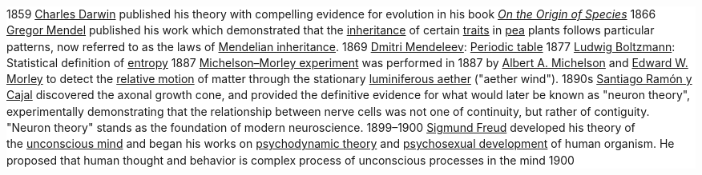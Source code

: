 <tr>
<td>1859</td>
<td><a title="Charles Darwin" href="https://en.wikipedia.org/wiki/Charles_Darwin">Charles Darwin</a>&nbsp;published his theory with compelling evidence for evolution in his book&nbsp;<em><a title="On the Origin of Species" href="https://en.wikipedia.org/wiki/On_the_Origin_of_Species">On the Origin of Species</a></em></td>
</tr>
<tr>
<td>1866</td>
<td><a title="Gregor Mendel" href="https://en.wikipedia.org/wiki/Gregor_Mendel">Gregor Mendel</a>&nbsp;published his work which demonstrated that the&nbsp;<a class="mw-redirect" title="Biological inheritance" href="https://en.wikipedia.org/wiki/Biological_inheritance">inheritance</a>&nbsp;of certain&nbsp;<a class="mw-redirect" title="Trait (biological)" href="https://en.wikipedia.org/wiki/Trait_(biological)">traits</a>&nbsp;in&nbsp;<a title="Pea" href="https://en.wikipedia.org/wiki/Pea">pea</a>&nbsp;plants follows particular patterns, now referred to as the laws of&nbsp;<a title="Mendelian inheritance" href="https://en.wikipedia.org/wiki/Mendelian_inheritance">Mendelian inheritance</a>.</td>
</tr>
<tr>
<td>1869</td>
<td><a title="Dmitri Mendeleev" href="https://en.wikipedia.org/wiki/Dmitri_Mendeleev">Dmitri Mendeleev</a>:&nbsp;<a title="Periodic table" href="https://en.wikipedia.org/wiki/Periodic_table">Periodic table</a></td>
</tr>
<tr>
<td>1877</td>
<td><a title="Ludwig Boltzmann" href="https://en.wikipedia.org/wiki/Ludwig_Boltzmann">Ludwig Boltzmann</a>: Statistical definition of&nbsp;<a title="Entropy (statistical thermodynamics)" href="https://en.wikipedia.org/wiki/Entropy_(statistical_thermodynamics)">entropy</a></td>
</tr>
<tr>
<td>1887</td>
<td><a title="Michelson&ndash;Morley experiment" href="https://en.wikipedia.org/wiki/Michelson%E2%80%93Morley_experiment">Michelson&ndash;Morley experiment</a>&nbsp;was performed in 1887 by&nbsp;<a title="Albert A. Michelson" href="https://en.wikipedia.org/wiki/Albert_A._Michelson">Albert A. Michelson</a>&nbsp;and&nbsp;<a title="Edward W. Morley" href="https://en.wikipedia.org/wiki/Edward_W._Morley">Edward W. Morley</a>&nbsp;to detect the&nbsp;<a class="mw-redirect" title="Relative motion" href="https://en.wikipedia.org/wiki/Relative_motion">relative motion</a>&nbsp;of matter through the stationary&nbsp;<a title="Luminiferous aether" href="https://en.wikipedia.org/wiki/Luminiferous_aether">luminiferous aether</a>&nbsp;("aether wind").</td>
</tr>
<tr>
<td>1890s</td>
<td><a title="Santiago Ram&oacute;n y Cajal" href="https://en.wikipedia.org/wiki/Santiago_Ram%C3%B3n_y_Cajal">Santiago Ram&oacute;n y Cajal</a>&nbsp;discovered the axonal growth cone, and provided the definitive evidence for what would later be known as "neuron theory", experimentally demonstrating that the relationship between nerve cells was not one of continuity, but rather of contiguity. "Neuron theory" stands as the foundation of modern neuroscience.</td>
</tr>
<tr>
<td>1899&ndash;1900</td>
<td><a title="Sigmund Freud" href="https://en.wikipedia.org/wiki/Sigmund_Freud">Sigmund Freud</a>&nbsp;developed his theory of the&nbsp;<a title="Unconscious mind" href="https://en.wikipedia.org/wiki/Unconscious_mind">unconscious mind</a>&nbsp;and began his works on&nbsp;<a class="mw-redirect" title="Psychodynamic theory" href="https://en.wikipedia.org/wiki/Psychodynamic_theory">psychodynamic theory</a>&nbsp;and&nbsp;<a title="Psychosexual development" href="https://en.wikipedia.org/wiki/Psychosexual_development">psychosexual development</a>&nbsp;of human organism. He proposed that human thought and behavior is complex process of unconscious processes in the mind</td>
</tr>
<tr>
<td>1900</td>